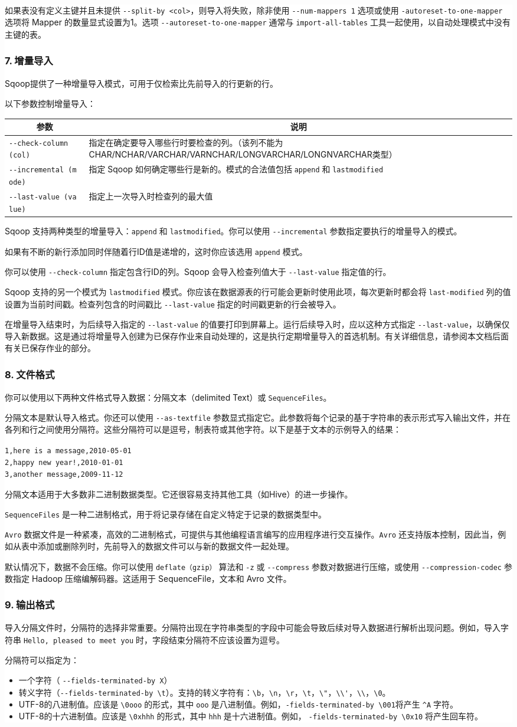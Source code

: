 如果表没有定义主键并且未提供 `--split-by <col>`，则导入将失败，除非使用 `--num-mappers 1` 选项或使用 `-autoreset-to-one-mapper` 选项将 Mapper 的数量显式设置为1。选项 `--autoreset-to-one-mapper` 通常与 `import-all-tables` 工具一起使用，以自动处理模式中没有主键的表。

### 7. 增量导入

Sqoop提供了一种增量导入模式，可用于仅检索比先前导入的行更新的行。

以下参数控制增量导入：

参数|说明
---|---
`--check-column (col)` | 指定在确定要导入哪些行时要检查的列。（该列不能为CHAR/NCHAR/VARCHAR/VARNCHAR/LONGVARCHAR/LONGNVARCHAR类型）
`--incremental (mode)` | 指定 Sqoop 如何确定哪些行是新的。模式的合法值包括 `append` 和 `lastmodified`
`--last-value (value)` | 指定上一次导入时检查列的最大值

Sqoop 支持两种类型的增量导入：`append` 和 `lastmodified`。你可以使用 `--incremental` 参数指定要执行的增量导入的模式。

如果有不断的新行添加同时伴随着行ID值是递增的，这时你应该选用 `append` 模式。

你可以使用 `--check-column` 指定包含行ID的列。Sqoop 会导入检查列值大于 `--last-value` 指定值的行。

Sqoop 支持的另一个模式为 `lastmodified` 模式。你应该在数据源表的行可能会更新时使用此项，每次更新时都会将 `last-modified` 列的值设置为当前时间戳。检查列包含的时间戳比 `--last-value` 指定的时间戳更新的行会被导入。

在增量导入结束时，为后续导入指定的 `--last-value` 的值要打印到屏幕上。运行后续导入时，应以这种方式指定 `--last-value`，以确保仅导入新数据。这是通过将增量导入创建为已保存作业来自动处理的，这是执行定期增量导入的首选机制。有关详细信息，请参阅本文档后面有关已保存作业的部分。

### 8. 文件格式

你可以使用以下两种文件格式导入数据：分隔文本（delimited Text）或 `SequenceFiles`。

分隔文本是默认导入格式。你还可以使用 `--as-textfile` 参数显式指定它。此参数将每个记录的基于字符串的表示形式写入输出文件，并在各列和行之间使用分隔符。这些分隔符可以是逗号，制表符或其他字符。以下是基于文本的示例导入的结果：
```
1,here is a message,2010-05-01
2,happy new year!,2010-01-01
3,another message,2009-11-12
```
分隔文本适用于大多数非二进制数据类型。它还很容易支持其他工具（如Hive）的进一步操作。

`SequenceFiles` 是一种二进制格式，用于将记录存储在自定义特定于记录的数据类型中。

`Avro` 数据文件是一种紧凑，高效的二进制格式，可提供与其他编程语言编写的应用程序进行交互操作。`Avro` 还支持版本控制，因此当，例如从表中添加或删除列时，先前导入的数据文件可以与新的数据文件一起处理。

默认情况下，数据不会压缩。你可以使用 `deflate（gzip）` 算法和 `-z` 或 `--compress` 参数对数据进行压缩，或使用 `--compression-codec` 参数指定 Hadoop 压缩编解码器。这适用于 SequenceFile，文本和 Avro 文件。

### 9. 输出格式

导入分隔文件时，分隔符的选择非常重要。分隔符出现在字符串类型的字段中可能会导致后续对导入数据进行解析出现问题。例如，导入字符串 `Hello, pleased to meet you` 时，字段结束分隔符不应该设置为逗号。

分隔符可以指定为：
- 一个字符（ `--fields-terminated-by X`）
- 转义字符（`--fields-terminated-by \t`）。支持的转义字符有：`\b`，`\n`，`\r`，`\t`，`\"`，`\\'`，`\\`，`\0`。
- UTF-8的八进制值。应该是 `\0ooo` 的形式，其中 `ooo` 是八进制值。例如，`-fields-terminated-by \001`将产生 `^A` 字符。
- UTF-8的十六进制值。应该是 `\0xhhh` 的形式，其中 `hhh` 是十六进制值。例如， `-fields-terminated-by \0x10` 将产生回车符。
